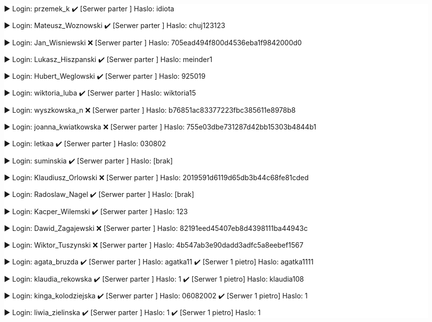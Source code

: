  ▶ Login:  przemek_k
✔️ [Serwer parter  ] Haslo: idiota

 ▶ Login:  Mateusz_Woznowski
✔️ [Serwer parter  ] Haslo: chuj123123

 ▶ Login:  Jan_Wisniewski
❌ [Serwer parter  ] Haslo: 705ead494f800d4536eba1f9842000d0

 ▶ Login:  Lukasz_Hiszpanski
✔️ [Serwer parter  ] Haslo: meinder1

 ▶ Login:  Hubert_Weglowski
✔️ [Serwer parter  ] Haslo: 925019

 ▶ Login:  wiktoria_luba
✔️ [Serwer parter  ] Haslo: wiktoria15

 ▶ Login:  wyszkowska_n
❌ [Serwer parter  ] Haslo: b76851ac83377223fbc385611e8978b8

 ▶ Login:  joanna_kwiatkowska
❌ [Serwer parter  ] Haslo: 755e03dbe731287d42bb15303b4844b1

 ▶ Login:  letkaa
✔️ [Serwer parter  ] Haslo: 030802

 ▶ Login:  suminskia
✔️ [Serwer parter  ] Haslo: [brak]

 ▶ Login:  Klaudiusz_Orlowski
❌ [Serwer parter  ] Haslo: 2019591d6119d65db3b44c68fe81cded

 ▶ Login:  Radoslaw_Nagel
✔️ [Serwer parter  ] Haslo: [brak]

 ▶ Login:  Kacper_Wilemski
✔️ [Serwer parter  ] Haslo: 123

 ▶ Login:  Dawid_Zagajewski
❌ [Serwer parter  ] Haslo: 82191eed45407eb8d4398111ba44943c

 ▶ Login:  Wiktor_Tuszynski
❌ [Serwer parter  ] Haslo: 4b547ab3e90dadd3adfc5a8eebef1567

 ▶ Login:  agata_bruzda
✔️ [Serwer parter  ] Haslo: agatka11
✔️ [Serwer 1 pietro] Haslo: agatka1111

 ▶ Login:  klaudia_rekowska
✔️ [Serwer parter  ] Haslo: 1
✔️ [Serwer 1 pietro] Haslo: klaudia108

 ▶ Login:  kinga_kolodziejska
✔️ [Serwer parter  ] Haslo: 06082002
✔️ [Serwer 1 pietro] Haslo: 1

 ▶ Login:  liwia_zielinska
✔️ [Serwer parter  ] Haslo: 1
✔️ [Serwer 1 pietro] Haslo: 1
